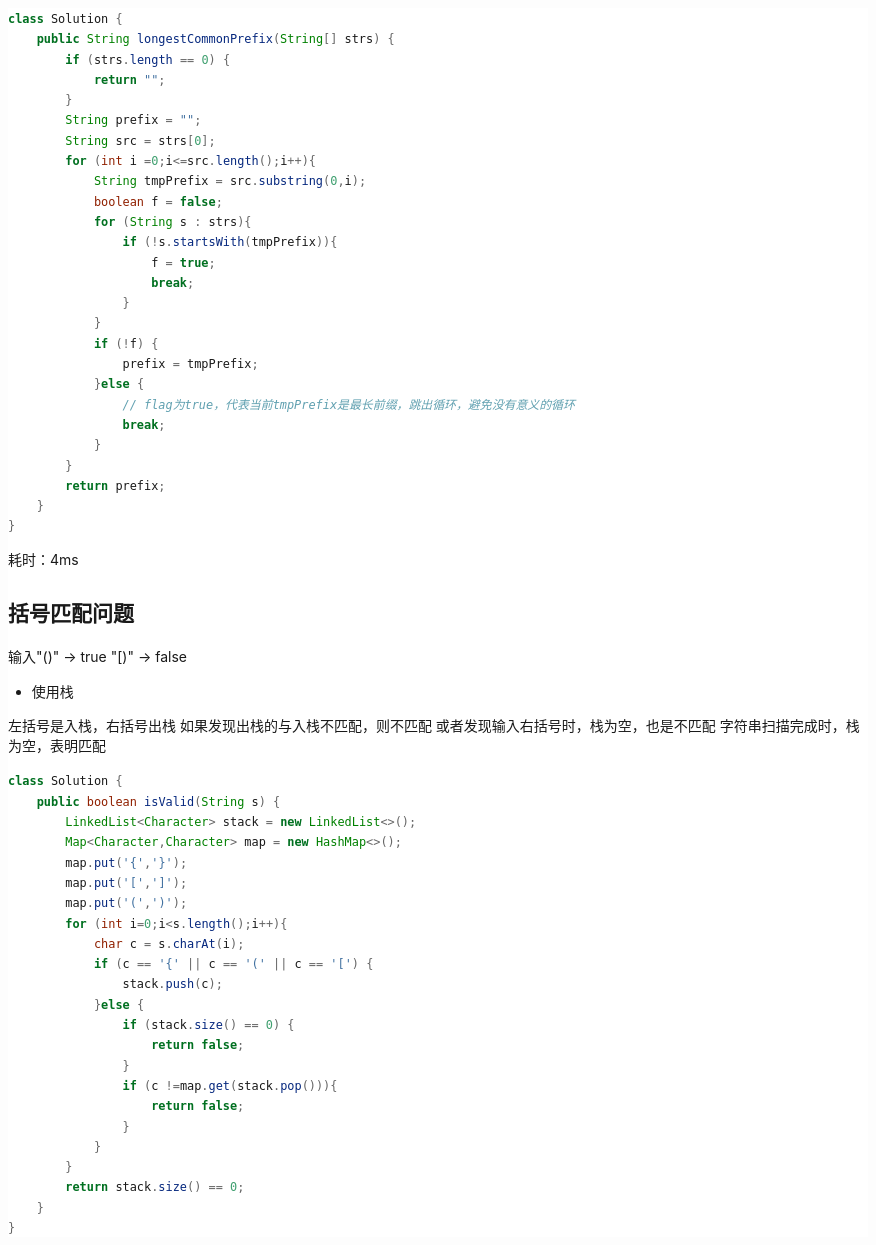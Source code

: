 ```java
class Solution {
    public String longestCommonPrefix(String[] strs) {
        if (strs.length == 0) {
            return "";
        }
        String prefix = "";
        String src = strs[0];
        for (int i =0;i<=src.length();i++){
            String tmpPrefix = src.substring(0,i);
            boolean f = false;
            for (String s : strs){
                if (!s.startsWith(tmpPrefix)){
                    f = true;
                    break;
                }
            }
            if (!f) {
                prefix = tmpPrefix;
            }else {
                // flag为true，代表当前tmpPrefix是最长前缀，跳出循环，避免没有意义的循环
                break;
            }
        }
        return prefix;
    }
}
```

耗时：4ms

## 括号匹配问题

输入"()" -> true "[)" -> false

- 使用栈

左括号是入栈，右括号出栈
如果发现出栈的与入栈不匹配，则不匹配
或者发现输入右括号时，栈为空，也是不匹配
字符串扫描完成时，栈为空，表明匹配

```java
class Solution {
    public boolean isValid(String s) {
        LinkedList<Character> stack = new LinkedList<>();
        Map<Character,Character> map = new HashMap<>();
        map.put('{','}');
        map.put('[',']');
        map.put('(',')');
        for (int i=0;i<s.length();i++){
            char c = s.charAt(i);
            if (c == '{' || c == '(' || c == '[') {
                stack.push(c);
            }else {
                if (stack.size() == 0) {
                    return false;
                }
                if (c !=map.get(stack.pop())){
                    return false;
                }
            }
        }
        return stack.size() == 0;
    }
}
```